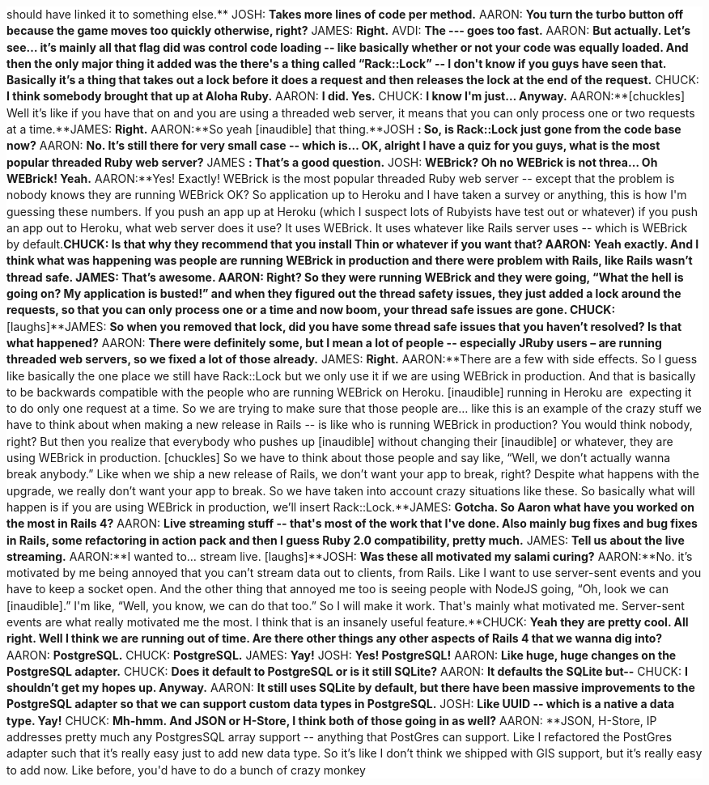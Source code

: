 should have linked it to something else.** JOSH: **Takes more lines of code per method.** AARON: **You turn the turbo button off because the game moves too quickly otherwise, right?** JAMES: **Right.** AVDI: **The --- goes too fast.** AARON: **But actually. Let’s see… it’s mainly all that flag did was control code loading -- like basically whether or not your code was equally loaded. And then the only major thing it added was the there's a thing called “Rack::Lock” -- I don't know if you guys have seen that. Basically it’s a thing that takes out a lock before it does a request and then releases the lock at the end of the request.** CHUCK: **I think somebody brought that up at Aloha Ruby.** AARON: **I did. Yes.** CHUCK: **I know I'm just… Anyway.** AARON:**[chuckles] Well it’s like if you have that on and you are using a threaded web server, it means that you can only process one or two requests at a time.**JAMES: **Right.** AARON:**So yeah [inaudible] that thing.**JOSH **: So, is Rack::Lock just gone from the code base now?** AARON: **No. It’s still there for very small case -- which is… OK, alright I have a quiz for you guys, what is the most popular threaded Ruby web server?** JAMES **: That’s a good question.** JOSH: **WEBrick? Oh no WEBrick is not threa… Oh WEBrick! Yeah.** AARON:**Yes! Exactly! WEBrick is the most popular threaded Ruby web server -- except that the problem is nobody knows they are running WEBrick OK? So application up to Heroku and I have taken a survey or anything, this is how I'm guessing these numbers. If you push an app up at Heroku (which I suspect lots of Rubyists have test out or whatever) if you push an app out to Heroku, what web server does it use? It uses WEBrick. It uses whatever like Rails server uses -- which is WEBrick by default.**CHUCK: **Is that why they recommend that you install Thin or whatever if you want that?** AARON: **Yeah exactly. And I think what was happening was people are running WEBrick in production and there were problem with Rails, like Rails wasn’t thread safe.** JAMES: **That’s awesome.** AARON: **Right? So they were running WEBrick and they were going, “What the hell is going on? My application is busted!” and when they figured out the thread safety issues, they just added a lock around the requests, so that you can only process one or a time and now boom, your thread safe issues are gone.** CHUCK:**[laughs]**JAMES: **So when you removed that lock, did you have some thread safe issues that you haven’t resolved? Is that what happened?** AARON: **There were definitely some, but I mean a lot of people -- especially JRuby users – are running threaded web servers, so we fixed a lot of those already.** JAMES: **Right.** AARON:**There are a few with side effects. So I guess like basically the one place we still have Rack::Lock but we only use it if we are using WEBrick in production. And that is basically to be backwards compatible with the people who are running WEBrick on Heroku. [inaudible] running in Heroku are &nbsp;expecting it to do only one request at a time. So we are trying to make sure that those people are… like this is an example of the crazy stuff we have to think about when making a new release in Rails -- is like who is running WEBrick in production? You would think nobody, right? But then you realize that everybody who pushes up [inaudible] without changing their [inaudible] or whatever, they are using WEBrick in production. [chuckles] So we have to think about those people and say like, “Well, we don’t actually wanna break anybody.” Like when we ship a new release of Rails, we don’t want your app to break, right? Despite what happens with the upgrade, we really don’t want your app to break. So we have taken into account crazy situations like these. So basically what will happen is if you are using WEBrick in production, we’ll insert Rack::Lock.**JAMES: **Gotcha. So Aaron what have you worked on the most in Rails 4?** AARON: **Live streaming stuff -- that's most of the work that I've done. Also mainly bug fixes and bug fixes in Rails, some refactoring in action pack and then I guess Ruby 2.0 compatibility, pretty much.** JAMES: **Tell us about the live streaming.** AARON:**I wanted to… stream live. [laughs]**JOSH: **Was these all motivated my salami curing?** AARON:**No. it’s motivated by me being annoyed that you can’t stream data out to clients, from Rails. Like I want to use server-sent events and you have to keep a socket open. And the other thing that annoyed me too is seeing people with NodeJS going, “Oh, look we can [inaudible].” I'm like, “Well, you know, we can do that too.” So I will make it work. That's mainly what motivated me. Server-sent events are what really motivated me the most. I think that is an insanely useful feature.**CHUCK: **Yeah they are pretty cool. All right. Well I think we are running out of time. Are there other things any other aspects of Rails 4 that we wanna dig into?** AARON: **PostgreSQL.** CHUCK: **PostgreSQL.** JAMES: **Yay!** JOSH: **Yes! PostgreSQL!** AARON: **Like huge, huge changes on the PostgreSQL adapter.** CHUCK: **Does it default to PostgreSQL or is it still SQLite?** AARON: **It defaults the SQLite but--** CHUCK: **I shouldn’t get my hopes up. Anyway.** AARON: **It still uses SQLite by default, but there have been massive improvements to the PostgreSQL adapter so that we can support custom data types in PostgreSQL.** JOSH: **Like UUID -- which is a native a data type. Yay!** CHUCK: **Mh-hmm. And JSON or H-Store, I think both of those going in as well?** AARON: **JSON, H-Store, IP addresses pretty much any PostgresSQL array support -- anything that PostGres can support. Like I refactored the PostGres adapter such that it’s really easy just to add new data type. So it’s like I don’t think we shipped with GIS support, but it’s really easy to add now. Like before, you'd have to do a bunch of crazy monkey